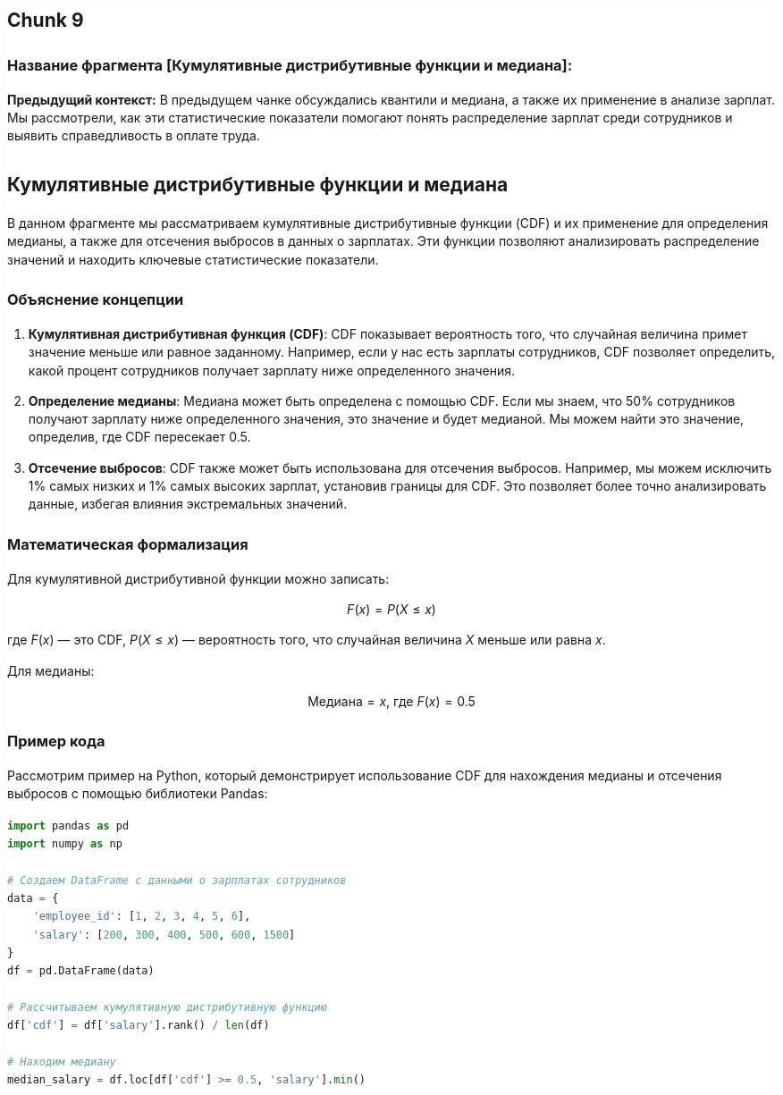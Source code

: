 ## Chunk 9
### **Название фрагмента [Кумулятивные дистрибутивные функции и медиана]:**

**Предыдущий контекст:** В предыдущем чанке обсуждались квантили и медиана, а также их применение в анализе зарплат. Мы рассмотрели, как эти статистические показатели помогают понять распределение зарплат среди сотрудников и выявить справедливость в оплате труда.

## **Кумулятивные дистрибутивные функции и медиана**

В данном фрагменте мы рассматриваем кумулятивные дистрибутивные функции (CDF) и их применение для определения медианы, а также для отсечения выбросов в данных о зарплатах. Эти функции позволяют анализировать распределение значений и находить ключевые статистические показатели.

### Объяснение концепции

1. **Кумулятивная дистрибутивная функция (CDF)**: CDF показывает вероятность того, что случайная величина примет значение меньше или равное заданному. Например, если у нас есть зарплаты сотрудников, CDF позволяет определить, какой процент сотрудников получает зарплату ниже определенного значения.

2. **Определение медианы**: Медиана может быть определена с помощью CDF. Если мы знаем, что 50% сотрудников получают зарплату ниже определенного значения, это значение и будет медианой. Мы можем найти это значение, определив, где CDF пересекает 0.5.

3. **Отсечение выбросов**: CDF также может быть использована для отсечения выбросов. Например, мы можем исключить 1% самых низких и 1% самых высоких зарплат, установив границы для CDF. Это позволяет более точно анализировать данные, избегая влияния экстремальных значений.

### Математическая формализация

Для кумулятивной дистрибутивной функции можно записать:

$$
F(x) = P(X \leq x)
$$

где $F(x)$ — это CDF, $P(X \leq x)$ — вероятность того, что случайная величина $X$ меньше или равна $x$.

Для медианы:

$$
\text{Медиана} = x \text{, где } F(x) = 0.5
$$

### Пример кода

Рассмотрим пример на Python, который демонстрирует использование CDF для нахождения медианы и отсечения выбросов с помощью библиотеки Pandas:

```python
import pandas as pd
import numpy as np

# Создаем DataFrame с данными о зарплатах сотрудников
data = {
    'employee_id': [1, 2, 3, 4, 5, 6],
    'salary': [200, 300, 400, 500, 600, 1500]
}
df = pd.DataFrame(data)

# Рассчитываем кумулятивную дистрибутивную функцию
df['cdf'] = df['salary'].rank() / len(df)

# Находим медиану
median_salary = df.loc[df['cdf'] >= 0.5, 'salary'].min()
```